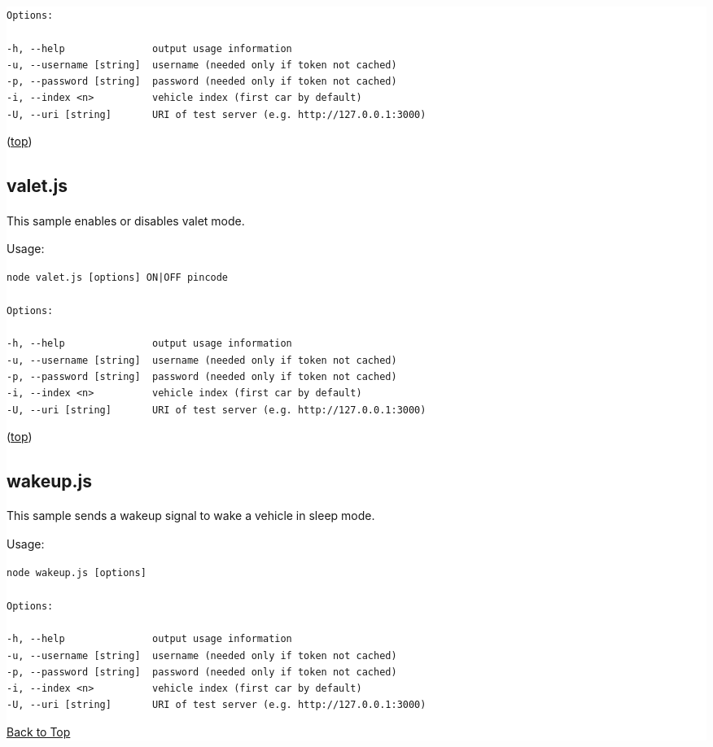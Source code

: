 	Options:
	
    -h, --help               output usage information
	-u, --username [string]  username (needed only if token not cached)
	-p, --password [string]  password (needed only if token not cached)
	-i, --index <n>          vehicle index (first car by default)
    -U, --uri [string]       URI of test server (e.g. http://127.0.0.1:3000)

([top](#teslajs))

## valet.js

This sample enables or disables valet mode. 

Usage:

    node valet.js [options] ON|OFF pincode
	
	Options:
	
    -h, --help               output usage information
	-u, --username [string]  username (needed only if token not cached)
	-p, --password [string]  password (needed only if token not cached)	
    -i, --index <n>          vehicle index (first car by default)
    -U, --uri [string]       URI of test server (e.g. http://127.0.0.1:3000)

([top](#teslajs))

## wakeup.js

This sample sends a wakeup signal to wake a vehicle in sleep mode.

Usage:

    node wakeup.js [options]
	
	Options:
	
    -h, --help               output usage information
	-u, --username [string]  username (needed only if token not cached)
	-p, --password [string]  password (needed only if token not cached)	
    -i, --index <n>          vehicle index (first car by default)
    -U, --uri [string]       URI of test server (e.g. http://127.0.0.1:3000)
	
[Back to Top](#teslajs)
